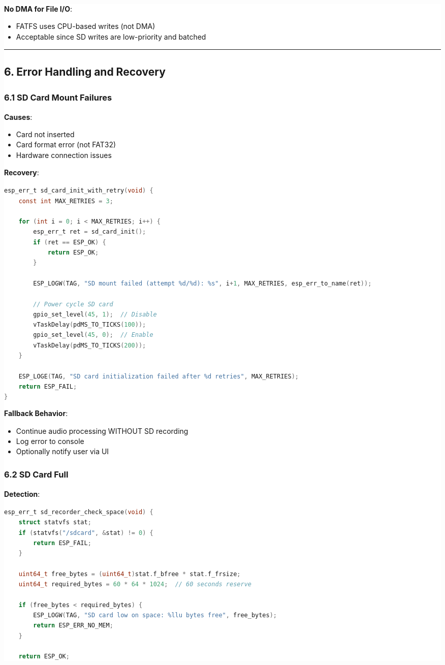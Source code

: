 **No DMA for File I/O**:
- FATFS uses CPU-based writes (not DMA)
- Acceptable since SD writes are low-priority and batched

---

## 6. Error Handling and Recovery

### 6.1 SD Card Mount Failures

**Causes**:
- Card not inserted
- Card format error (not FAT32)
- Hardware connection issues

**Recovery**:
```c
esp_err_t sd_card_init_with_retry(void) {
    const int MAX_RETRIES = 3;

    for (int i = 0; i < MAX_RETRIES; i++) {
        esp_err_t ret = sd_card_init();
        if (ret == ESP_OK) {
            return ESP_OK;
        }

        ESP_LOGW(TAG, "SD mount failed (attempt %d/%d): %s", i+1, MAX_RETRIES, esp_err_to_name(ret));

        // Power cycle SD card
        gpio_set_level(45, 1);  // Disable
        vTaskDelay(pdMS_TO_TICKS(100));
        gpio_set_level(45, 0);  // Enable
        vTaskDelay(pdMS_TO_TICKS(200));
    }

    ESP_LOGE(TAG, "SD card initialization failed after %d retries", MAX_RETRIES);
    return ESP_FAIL;
}
```

**Fallback Behavior**:
- Continue audio processing WITHOUT SD recording
- Log error to console
- Optionally notify user via UI

### 6.2 SD Card Full

**Detection**:
```c
esp_err_t sd_recorder_check_space(void) {
    struct statvfs stat;
    if (statvfs("/sdcard", &stat) != 0) {
        return ESP_FAIL;
    }

    uint64_t free_bytes = (uint64_t)stat.f_bfree * stat.f_frsize;
    uint64_t required_bytes = 60 * 64 * 1024;  // 60 seconds reserve

    if (free_bytes < required_bytes) {
        ESP_LOGW(TAG, "SD card low on space: %llu bytes free", free_bytes);
        return ESP_ERR_NO_MEM;
    }

    return ESP_OK;
```